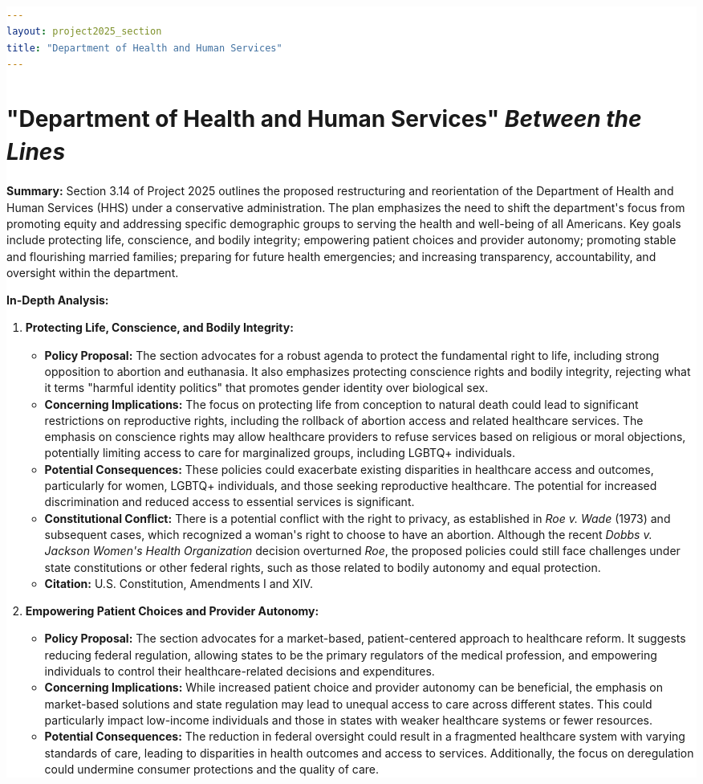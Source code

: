 ```yaml
---
layout: project2025_section
title: "Department of Health and Human Services"
---
```


# "Department of Health and Human Services" *Between the Lines*

**Summary:**
Section 3.14 of Project 2025 outlines the proposed restructuring and reorientation of the Department of Health and Human Services (HHS) under a conservative administration. The plan emphasizes the need to shift the department's focus from promoting equity and addressing specific demographic groups to serving the health and well-being of all Americans. Key goals include protecting life, conscience, and bodily integrity; empowering patient choices and provider autonomy; promoting stable and flourishing married families; preparing for future health emergencies; and increasing transparency, accountability, and oversight within the department.

**In-Depth Analysis:**

1. **Protecting Life, Conscience, and Bodily Integrity:**
   - **Policy Proposal:** The section advocates for a robust agenda to protect the fundamental right to life, including strong opposition to abortion and euthanasia. It also emphasizes protecting conscience rights and bodily integrity, rejecting what it terms "harmful identity politics" that promotes gender identity over biological sex.
   - **Concerning Implications:** The focus on protecting life from conception to natural death could lead to significant restrictions on reproductive rights, including the rollback of abortion access and related healthcare services. The emphasis on conscience rights may allow healthcare providers to refuse services based on religious or moral objections, potentially limiting access to care for marginalized groups, including LGBTQ+ individuals.
   - **Potential Consequences:** These policies could exacerbate existing disparities in healthcare access and outcomes, particularly for women, LGBTQ+ individuals, and those seeking reproductive healthcare. The potential for increased discrimination and reduced access to essential services is significant.
   - **Constitutional Conflict:** There is a potential conflict with the right to privacy, as established in *Roe v. Wade* (1973) and subsequent cases, which recognized a woman's right to choose to have an abortion. Although the recent *Dobbs v. Jackson Women's Health Organization* decision overturned *Roe*, the proposed policies could still face challenges under state constitutions or other federal rights, such as those related to bodily autonomy and equal protection.
   - **Citation:** U.S. Constitution, Amendments I and XIV.

2. **Empowering Patient Choices and Provider Autonomy:**
   - **Policy Proposal:** The section advocates for a market-based, patient-centered approach to healthcare reform. It suggests reducing federal regulation, allowing states to be the primary regulators of the medical profession, and empowering individuals to control their healthcare-related decisions and expenditures.
   - **Concerning Implications:** While increased patient choice and provider autonomy can be beneficial, the emphasis on market-based solutions and state regulation may lead to unequal access to care across different states. This could particularly impact low-income individuals and those in states with weaker healthcare systems or fewer resources.
   - **Potential Consequences:** The reduction in federal oversight could result in a fragmented healthcare system with varying standards of care, leading to disparities in health outcomes and access to services. Additionally, the focus on deregulation could undermine consumer protections and the quality of care.
